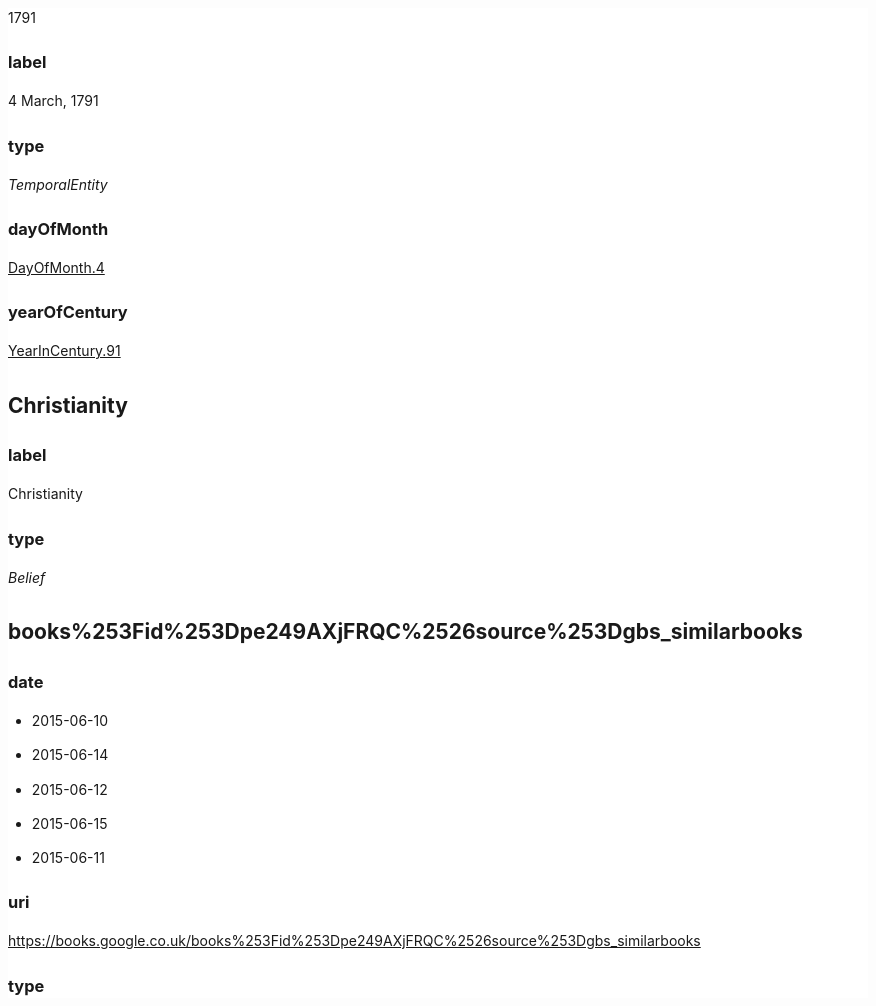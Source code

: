 
1791

### label


4 March, 1791

### type


*TemporalEntity*

### dayOfMonth


[DayOfMonth.4](#DayOfMonth.4)

### yearOfCentury


[YearInCentury.91](#YearInCentury.91)

## Christianity

### label


Christianity

### type


*Belief*

## books%253Fid%253Dpe249AXjFRQC%2526source%253Dgbs_similarbooks

### date

 - 2015-06-10

 - 2015-06-14

 - 2015-06-12

 - 2015-06-15

 - 2015-06-11

### uri


https://books.google.co.uk/books%253Fid%253Dpe249AXjFRQC%2526source%253Dgbs_similarbooks

### type
